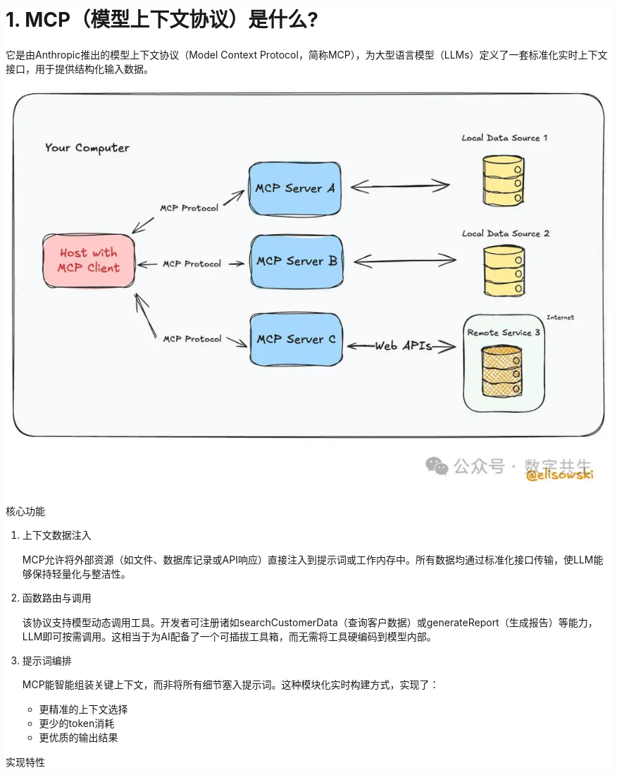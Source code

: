 # 1. MCP（模型上下文协议）是什么?

它是由Anthropic推出的模型上下文协议（Model Context Protocol，简称MCP），为大型语言模型（LLMs）定义了一套标准化实时上下文接口，用于提供结构化输入数据。

![](.02_A2A_MCP与ACP_images/MCP图.png)

核心功能

1. 上下文数据注入

    MCP允许将外部资源（如文件、数据库记录或API响应）直接注入到提示词或工作内存中。所有数据均通过标准化接口传输，使LLM能够保持轻量化与整洁性。

2. 函数路由与调用
   
   该协议支持模型动态调用工具。开发者可注册诸如searchCustomerData（查询客户数据）或generateReport（生成报告）等能力，LLM即可按需调用。这相当于为AI配备了一个可插拔工具箱，而无需将工具硬编码到模型内部。
   
3. 提示词编排

   MCP能智能组装关键上下文，而非将所有细节塞入提示词。这种模块化实时构建方式，实现了：
   - 更精准的上下文选择
   - 更少的token消耗
   - 更优质的输出结果

实现特性
